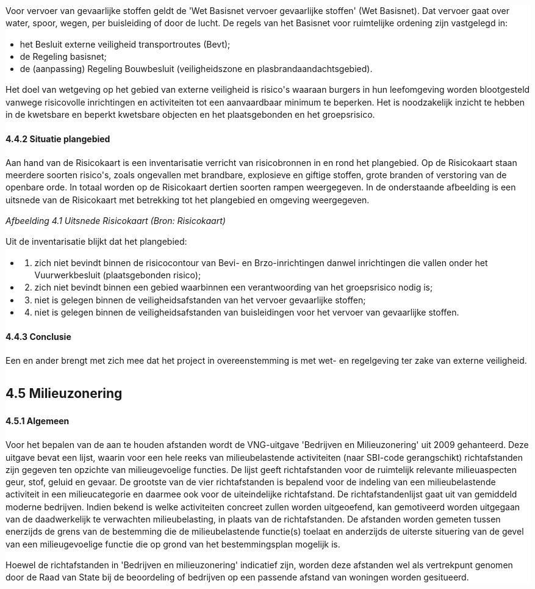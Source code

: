 Voor vervoer van gevaarlijke stoffen geldt de 'Wet Basisnet vervoer gevaarlijke stoffen' (Wet Basisnet). Dat vervoer gaat over water, spoor, wegen, per buisleiding of door de lucht. De regels van het Basisnet voor ruimtelijke ordening zijn vastgelegd in:

- het Besluit externe veiligheid transportroutes (Bevt);
- de Regeling basisnet;
- de (aanpassing) Regeling Bouwbesluit (veiligheidszone en plasbrandaandachtsgebied).

Het doel van wetgeving op het gebied van externe veiligheid is risico's waaraan burgers in hun leefomgeving worden blootgesteld vanwege risicovolle inrichtingen en activiteiten tot een aanvaardbaar minimum te beperken. Het is noodzakelijk inzicht te hebben in de kwetsbare en beperkt kwetsbare objecten en het plaatsgebonden en het groepsrisico.

#### **4.4.2 Situatie plangebied**

Aan hand van de Risicokaart is een inventarisatie verricht van risicobronnen in en rond het plangebied. Op de Risicokaart staan meerdere soorten risico's, zoals ongevallen met brandbare, explosieve en giftige stoffen, grote branden of verstoring van de openbare orde. In totaal worden op de Risicokaart dertien soorten rampen weergegeven. In de onderstaande afbeelding is een uitsnede van de Risicokaart met betrekking tot het plangebied en omgeving weergegeven.

*Afbeelding 4.1 Uitsnede Risicokaart (Bron: Risicokaart)*

Uit de inventarisatie blijkt dat het plangebied:

- 1. zich niet bevindt binnen de risicocontour van Bevi- en Brzo-inrichtingen danwel inrichtingen die vallen onder het Vuurwerkbesluit (plaatsgebonden risico);
- 2. zich niet bevindt binnen een gebied waarbinnen een verantwoording van het groepsrisico nodig is;
- 3. niet is gelegen binnen de veiligheidsafstanden van het vervoer gevaarlijke stoffen;
- 4. niet is gelegen binnen de veiligheidsafstanden van buisleidingen voor het vervoer van gevaarlijke stoffen.

#### **4.4.3 Conclusie**

Een en ander brengt met zich mee dat het project in overeenstemming is met wet- en regelgeving ter zake van externe veiligheid.

## <span id="page-32-0"></span>**4.5 Milieuzonering**

#### **4.5.1 Algemeen**

Voor het bepalen van de aan te houden afstanden wordt de VNG-uitgave 'Bedrijven en Milieuzonering' uit 2009 gehanteerd. Deze uitgave bevat een lijst, waarin voor een hele reeks van milieubelastende activiteiten (naar SBI-code gerangschikt) richtafstanden zijn gegeven ten opzichte van milieugevoelige functies. De lijst geeft richtafstanden voor de ruimtelijk relevante milieuaspecten geur, stof, geluid en gevaar. De grootste van de vier richtafstanden is bepalend voor de indeling van een milieubelastende activiteit in een milieucategorie en daarmee ook voor de uiteindelijke richtafstand. De richtafstandenlijst gaat uit van gemiddeld moderne bedrijven. Indien bekend is welke activiteiten concreet zullen worden uitgeoefend, kan gemotiveerd worden uitgegaan van de daadwerkelijk te verwachten milieubelasting, in plaats van de richtafstanden. De afstanden worden gemeten tussen enerzijds de grens van de bestemming die de milieubelastende functie(s) toelaat en anderzijds de uiterste situering van de gevel van een milieugevoelige functie die op grond van het bestemmingsplan mogelijk is.

Hoewel de richtafstanden in 'Bedrijven en milieuzonering' indicatief zijn, worden deze afstanden wel als vertrekpunt genomen door de Raad van State bij de beoordeling of bedrijven op een passende afstand van woningen worden gesitueerd.
